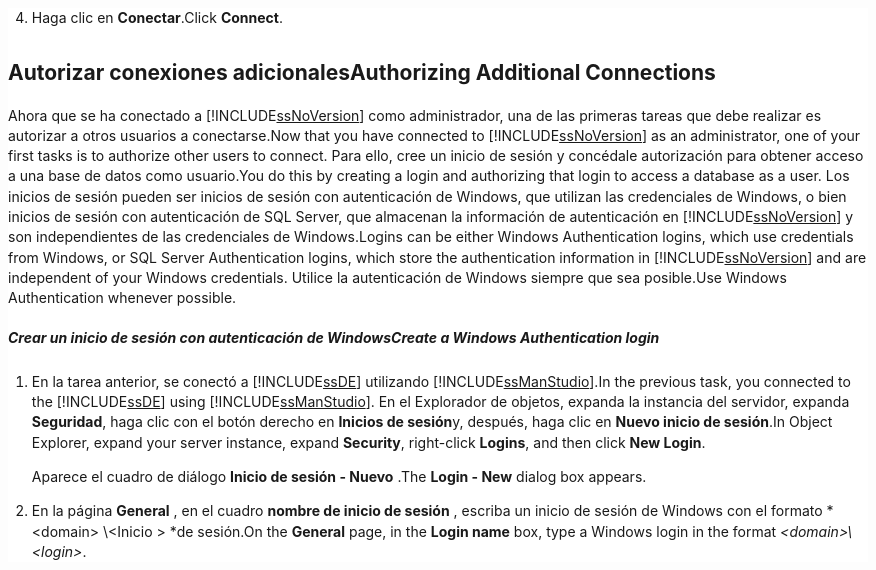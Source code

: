 4.  <span data-ttu-id="634d0-154">Haga clic en **Conectar**.</span><span class="sxs-lookup"><span data-stu-id="634d0-154">Click **Connect**.</span></span>  
  
##  <a name="authorizing-additional-connections"></a><a name="additional"></a><span data-ttu-id="634d0-155">Autorizar conexiones adicionales</span><span class="sxs-lookup"><span data-stu-id="634d0-155">Authorizing Additional Connections</span></span>  
 <span data-ttu-id="634d0-156">Ahora que se ha conectado a [!INCLUDE[ssNoVersion](../includes/ssnoversion-md.md)] como administrador, una de las primeras tareas que debe realizar es autorizar a otros usuarios a conectarse.</span><span class="sxs-lookup"><span data-stu-id="634d0-156">Now that you have connected to [!INCLUDE[ssNoVersion](../includes/ssnoversion-md.md)] as an administrator, one of your first tasks is to authorize other users to connect.</span></span> <span data-ttu-id="634d0-157">Para ello, cree un inicio de sesión y concédale autorización para obtener acceso a una base de datos como usuario.</span><span class="sxs-lookup"><span data-stu-id="634d0-157">You do this by creating a login and authorizing that login to access a database as a user.</span></span> <span data-ttu-id="634d0-158">Los inicios de sesión pueden ser inicios de sesión con autenticación de Windows, que utilizan las credenciales de Windows, o bien inicios de sesión con autenticación de SQL Server, que almacenan la información de autenticación en [!INCLUDE[ssNoVersion](../includes/ssnoversion-md.md)] y son independientes de las credenciales de Windows.</span><span class="sxs-lookup"><span data-stu-id="634d0-158">Logins can be either Windows Authentication logins, which use credentials from Windows, or SQL Server Authentication logins, which store the authentication information in [!INCLUDE[ssNoVersion](../includes/ssnoversion-md.md)] and are independent of your Windows credentials.</span></span> <span data-ttu-id="634d0-159">Utilice la autenticación de Windows siempre que sea posible.</span><span class="sxs-lookup"><span data-stu-id="634d0-159">Use Windows Authentication whenever possible.</span></span>  
  
##### <a name="create-a-windows-authentication-login"></a><span data-ttu-id="634d0-160">Crear un inicio de sesión con autenticación de Windows</span><span class="sxs-lookup"><span data-stu-id="634d0-160">Create a Windows Authentication login</span></span>  
  
1.  <span data-ttu-id="634d0-161">En la tarea anterior, se conectó a [!INCLUDE[ssDE](../includes/ssde-md.md)] utilizando [!INCLUDE[ssManStudio](../includes/ssmanstudio-md.md)].</span><span class="sxs-lookup"><span data-stu-id="634d0-161">In the previous task, you connected to the [!INCLUDE[ssDE](../includes/ssde-md.md)] using [!INCLUDE[ssManStudio](../includes/ssmanstudio-md.md)].</span></span> <span data-ttu-id="634d0-162">En el Explorador de objetos, expanda la instancia del servidor, expanda **Seguridad**, haga clic con el botón derecho en **Inicios de sesión**y, después, haga clic en **Nuevo inicio de sesión**.</span><span class="sxs-lookup"><span data-stu-id="634d0-162">In Object Explorer, expand your server instance, expand **Security**, right-click **Logins**, and then click **New Login**.</span></span>  
  
     <span data-ttu-id="634d0-163">Aparece el cuadro de diálogo **Inicio de sesión - Nuevo** .</span><span class="sxs-lookup"><span data-stu-id="634d0-163">The **Login - New** dialog box appears.</span></span>  
  
2.  <span data-ttu-id="634d0-164">En la página **General** , en el cuadro **nombre de inicio de sesión** , escriba un inicio de sesión de Windows con el formato \* \<domain> \\<Inicio \> \*de sesión.</span><span class="sxs-lookup"><span data-stu-id="634d0-164">On the **General** page, in the **Login name** box, type a Windows login in the format *\<domain>\\<login\>*.</span></span>  
  